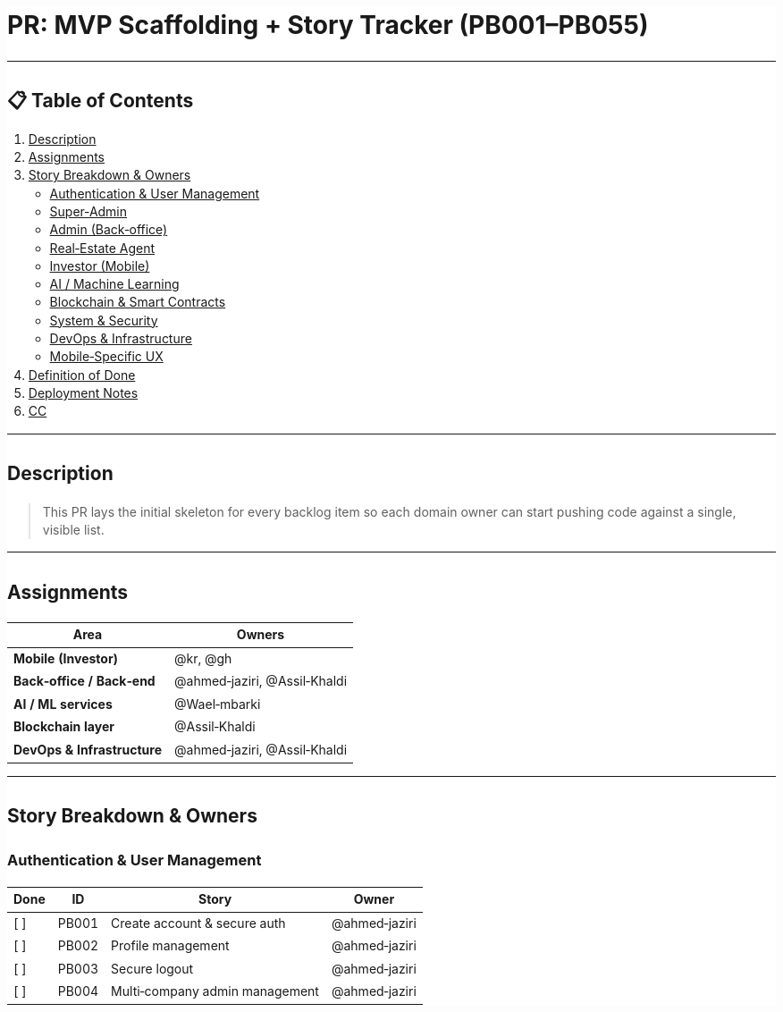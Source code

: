 # PR: MVP Scaffolding + Story Tracker (PB001–PB055)

---

## 📋 Table of Contents
1. [Description](#description)  
2. [Assignments](#assignments)  
3. [Story Breakdown & Owners](#story-breakdown--owners)  
   - [Authentication & User Management](#authentication--user-management)  
   - [Super‑Admin](#super-admin)  
   - [Admin (Back‑office)](#admin-back-office)  
   - [Real‑Estate Agent](#real-estate-agent)  
   - [Investor (Mobile)](#investor-mobile)  
   - [AI / Machine Learning](#ai--machine-learning)  
   - [Blockchain & Smart Contracts](#blockchain--smart-contracts)  
   - [System & Security](#system--security)  
   - [DevOps & Infrastructure](#devops--infrastructure)  
   - [Mobile‑Specific UX](#mobile-specific-ux)  
4. [Definition of Done](#definition-of-done)  
5. [Deployment Notes](#deployment-notes)  
6. [CC](#cc)  

---

## Description
> This PR lays the initial skeleton for every backlog item so each domain owner can start pushing code against a single, visible list.

---

## Assignments
| Area                       | Owners                               |
|----------------------------|--------------------------------------|
| **Mobile (Investor)**      | @kr, @gh                             |
| **Back‑office / Back‑end** | @ahmed‑jaziri, @Assil‑Khaldi         |
| **AI / ML services**       | @Wael‑mbarki                         |
| **Blockchain layer**       | @Assil‑Khaldi                        |
| **DevOps & Infrastructure**| @ahmed‑jaziri, @Assil‑Khaldi         |

---

## Story Breakdown & Owners

### Authentication & User Management
| Done   | ID     | Story                          | Owner            |
| ------ | ------ | ------------------------------ | ---------------- |
| [ ]    | PB001  | Create account & secure auth   | @ahmed‑jaziri    |
| [ ]    | PB002  | Profile management             | @ahmed‑jaziri    |
| [ ]    | PB003  | Secure logout                  | @ahmed‑jaziri    |
| [ ]    | PB004  | Multi‑company admin management | @ahmed‑jaziri    |
